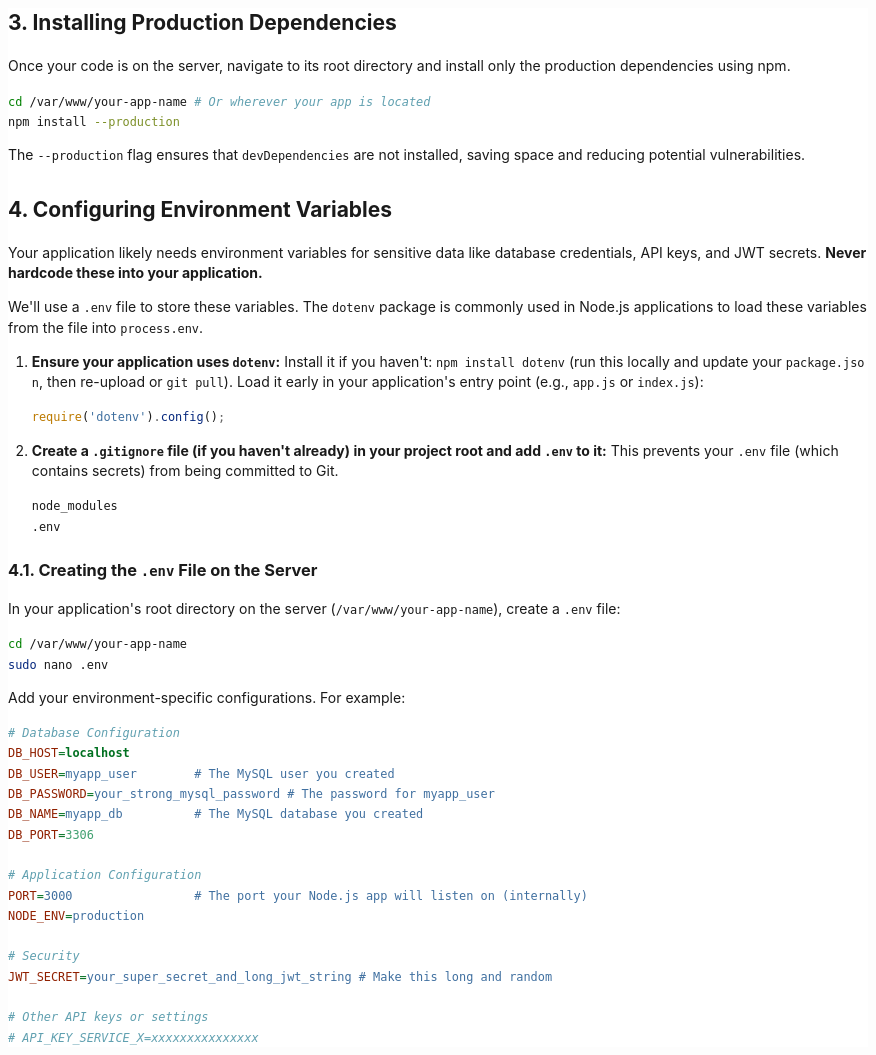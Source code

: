 ## 3. Installing Production Dependencies

Once your code is on the server, navigate to its root directory and install only the production dependencies using npm.

```bash
cd /var/www/your-app-name # Or wherever your app is located
npm install --production
```
The `--production` flag ensures that `devDependencies` are not installed, saving space and reducing potential vulnerabilities.

## 4. Configuring Environment Variables

Your application likely needs environment variables for sensitive data like database credentials, API keys, and JWT secrets. **Never hardcode these into your application.**

We'll use a `.env` file to store these variables. The `dotenv` package is commonly used in Node.js applications to load these variables from the file into `process.env`.

1.  **Ensure your application uses `dotenv`:**
    Install it if you haven't: `npm install dotenv` (run this locally and update your `package.json`, then re-upload or `git pull`).
    Load it early in your application's entry point (e.g., `app.js` or `index.js`):
    ```javascript
    require('dotenv').config();
    ```

2.  **Create a `.gitignore` file (if you haven't already) in your project root and add `.env` to it:**
    This prevents your `.env` file (which contains secrets) from being committed to Git.
    ```
    node_modules
    .env
    ```

### 4.1. Creating the `.env` File on the Server

In your application's root directory on the server (`/var/www/your-app-name`), create a `.env` file:

```bash
cd /var/www/your-app-name
sudo nano .env
```

Add your environment-specific configurations. For example:

```ini
# Database Configuration
DB_HOST=localhost
DB_USER=myapp_user        # The MySQL user you created
DB_PASSWORD=your_strong_mysql_password # The password for myapp_user
DB_NAME=myapp_db          # The MySQL database you created
DB_PORT=3306

# Application Configuration
PORT=3000                 # The port your Node.js app will listen on (internally)
NODE_ENV=production

# Security
JWT_SECRET=your_super_secret_and_long_jwt_string # Make this long and random

# Other API keys or settings
# API_KEY_SERVICE_X=xxxxxxxxxxxxxxx
```
